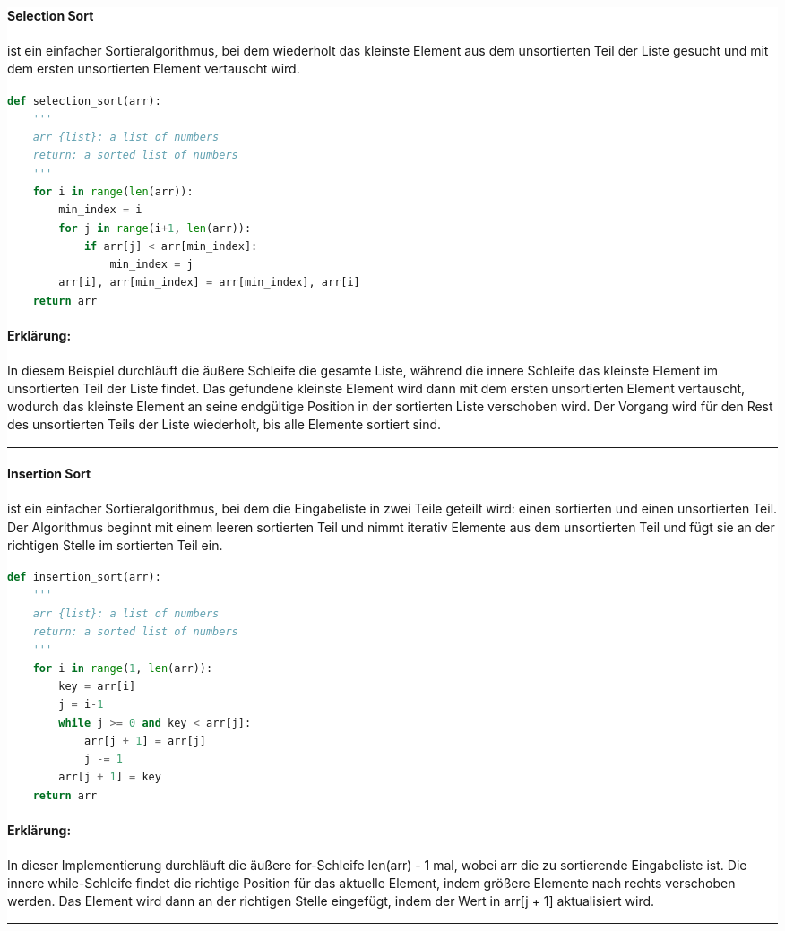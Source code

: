 
#### Selection Sort 
ist ein einfacher Sortieralgorithmus, bei dem wiederholt das kleinste Element aus dem unsortierten Teil der Liste gesucht und mit dem ersten unsortierten Element vertauscht wird.

```python
def selection_sort(arr):
    '''
    arr {list}: a list of numbers
    return: a sorted list of numbers
    '''
    for i in range(len(arr)):
        min_index = i
        for j in range(i+1, len(arr)):
            if arr[j] < arr[min_index]:
                min_index = j
        arr[i], arr[min_index] = arr[min_index], arr[i]
    return arr
```
#### Erklärung:
In diesem Beispiel durchläuft die äußere Schleife die gesamte Liste, während die innere Schleife das kleinste Element im unsortierten Teil der Liste findet. Das gefundene kleinste Element wird dann mit dem ersten unsortierten Element vertauscht, wodurch das kleinste Element an seine endgültige Position in der sortierten Liste verschoben wird. Der Vorgang wird für den Rest des unsortierten Teils der Liste wiederholt, bis alle Elemente sortiert sind.

---

#### Insertion Sort
ist ein einfacher Sortieralgorithmus, bei dem die Eingabeliste in zwei Teile geteilt wird: einen sortierten und einen unsortierten Teil. Der Algorithmus beginnt mit einem leeren sortierten Teil und nimmt iterativ Elemente aus dem unsortierten Teil und fügt sie an der richtigen Stelle im sortierten Teil ein. 

```python
def insertion_sort(arr):
    '''
    arr {list}: a list of numbers
    return: a sorted list of numbers
    '''
    for i in range(1, len(arr)):
        key = arr[i]
        j = i-1
        while j >= 0 and key < arr[j]:
            arr[j + 1] = arr[j]
            j -= 1
        arr[j + 1] = key
    return arr
```
#### Erklärung:
In dieser Implementierung durchläuft die äußere for-Schleife len(arr) - 1 mal, wobei arr die zu sortierende Eingabeliste ist. Die innere while-Schleife findet die richtige Position für das aktuelle Element, indem größere Elemente nach rechts verschoben werden. Das Element wird dann an der richtigen Stelle eingefügt, indem der Wert in arr[j + 1] aktualisiert wird.

---